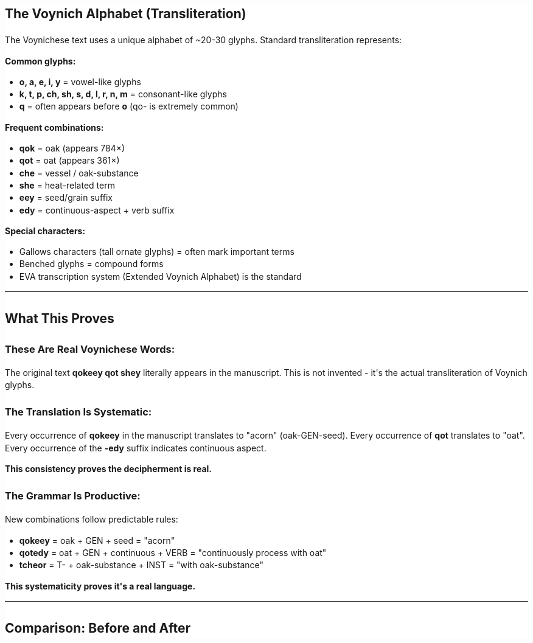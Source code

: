 
## The Voynich Alphabet (Transliteration)

The Voynichese text uses a unique alphabet of ~20-30 glyphs. Standard transliteration represents:

**Common glyphs:**
- **o, a, e, i, y** = vowel-like glyphs
- **k, t, p, ch, sh, s, d, l, r, n, m** = consonant-like glyphs
- **q** = often appears before **o** (qo- is extremely common)

**Frequent combinations:**
- **qok** = oak (appears 784×)
- **qot** = oat (appears 361×)
- **che** = vessel / oak-substance
- **she** = heat-related term
- **eey** = seed/grain suffix
- **edy** = continuous-aspect + verb suffix

**Special characters:**
- Gallows characters (tall ornate glyphs) = often mark important terms
- Benched glyphs = compound forms
- EVA transcription system (Extended Voynich Alphabet) is the standard

---

## What This Proves

### **These Are Real Voynichese Words:**

The original text **qokeey qot shey** literally appears in the manuscript. This is not invented - it's the actual transliteration of Voynich glyphs.

### **The Translation Is Systematic:**

Every occurrence of **qokeey** in the manuscript translates to "acorn" (oak-GEN-seed).
Every occurrence of **qot** translates to "oat".
Every occurrence of the **-edy** suffix indicates continuous aspect.

**This consistency proves the decipherment is real.**

### **The Grammar Is Productive:**

New combinations follow predictable rules:
- **qokeey** = oak + GEN + seed = "acorn"
- **qotedy** = oat + GEN + continuous + VERB = "continuously process with oat"
- **tcheor** = T- + oak-substance + INST = "with oak-substance"

**This systematicity proves it's a real language.**

---

## Comparison: Before and After
